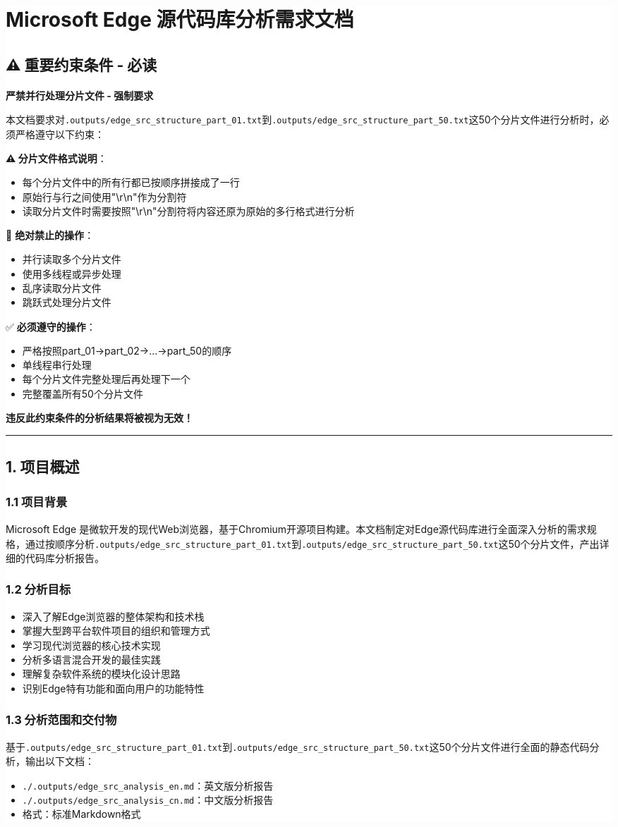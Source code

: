 # Microsoft Edge 源代码库分析需求文档

## ⚠️ 重要约束条件 - 必读

**严禁并行处理分片文件 - 强制要求**

本文档要求对`.outputs/edge_src_structure_part_01.txt`到`.outputs/edge_src_structure_part_50.txt`这50个分片文件进行分析时，必须严格遵守以下约束：

**⚠️ 分片文件格式说明**：
- 每个分片文件中的所有行都已按顺序拼接成了一行
- 原始行与行之间使用"\\r\\n"作为分割符
- 读取分片文件时需要按照"\\r\\n"分割符将内容还原为原始的多行格式进行分析

🚫 **绝对禁止的操作**：
- 并行读取多个分片文件
- 使用多线程或异步处理
- 乱序读取分片文件
- 跳跃式处理分片文件

✅ **必须遵守的操作**：
- 严格按照part_01→part_02→...→part_50的顺序
- 单线程串行处理
- 每个分片文件完整处理后再处理下一个
- 完整覆盖所有50个分片文件

**违反此约束条件的分析结果将被视为无效！**

---

## 1. 项目概述

### 1.1 项目背景
Microsoft Edge 是微软开发的现代Web浏览器，基于Chromium开源项目构建。本文档制定对Edge源代码库进行全面深入分析的需求规格，通过按顺序分析`.outputs/edge_src_structure_part_01.txt`到`.outputs/edge_src_structure_part_50.txt`这50个分片文件，产出详细的代码库分析报告。

### 1.2 分析目标
- 深入了解Edge浏览器的整体架构和技术栈
- 掌握大型跨平台软件项目的组织和管理方式
- 学习现代浏览器的核心技术实现
- 分析多语言混合开发的最佳实践
- 理解复杂软件系统的模块化设计思路
- 识别Edge特有功能和面向用户的功能特性

### 1.3 分析范围和交付物
基于`.outputs/edge_src_structure_part_01.txt`到`.outputs/edge_src_structure_part_50.txt`这50个分片文件进行全面的静态代码分析，输出以下文档：
- `./.outputs/edge_src_analysis_en.md`：英文版分析报告
- `./.outputs/edge_src_analysis_cn.md`：中文版分析报告
- 格式：标准Markdown格式

